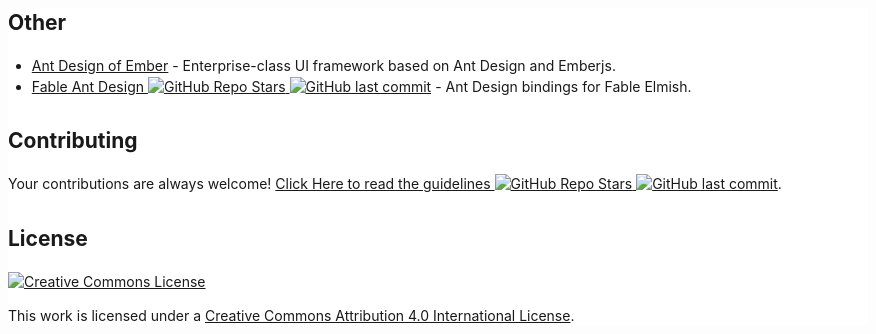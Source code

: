 ## Other

- [Ant Design of Ember](http://idcos.github.io/antd-ember/#/home) - Enterprise-class UI framework based on Ant Design and Emberjs.
- [Fable Ant Design ![GitHub Repo Stars](https://img.shields.io/github/stars/evilz/fable-ant-design) ![GitHub last commit](https://img.shields.io/github/last-commit/evilz/fable-ant-design)](https://github.com/evilz/fable-ant-design) - Ant Design bindings for Fable Elmish.

## Contributing

Your contributions are always welcome! [Click Here to read the guidelines ![GitHub Repo Stars](https://img.shields.io/github/stars/websemantics/awesome-ant-design) ![GitHub last commit](https://img.shields.io/github/last-commit/websemantics/awesome-ant-design)](https://github.com/websemantics/awesome-ant-design/blob/master/contributing.md).

## License

[![Creative Commons License](http://i.creativecommons.org/l/by/4.0/88x31.png)](http://creativecommons.org/licenses/by/4.0/)

This work is licensed under a [Creative Commons Attribution 4.0 International License](http://creativecommons.org/licenses/by/4.0/).

